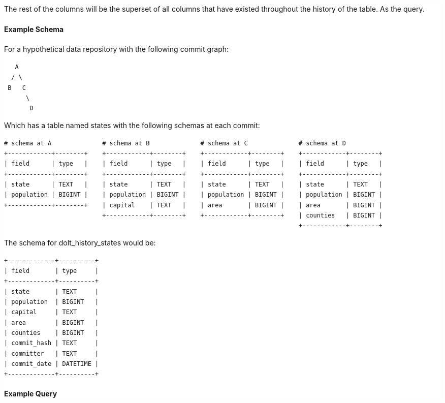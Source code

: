The rest of the columns will be the superset of all columns that have existed throughout the history of the table. As the query.

#### Example Schema

For a hypothetical data repository with the following commit graph:

```text
   A
  / \
 B   C
      \
       D
```

Which has a table named states with the following schemas at each commit:

```text
# schema at A              # schema at B              # schema at C              # schema at D
+------------+--------+    +------------+--------+    +------------+--------+    +------------+--------+
| field      | type   |    | field      | type   |    | field      | type   |    | field      | type   |
+------------+--------+    +------------+--------+    +------------+--------+    +------------+--------+
| state      | TEXT   |    | state      | TEXT   |    | state      | TEXT   |    | state      | TEXT   |
| population | BIGINT |    | population | BIGINT |    | population | BIGINT |    | population | BIGINT |
+------------+--------+    | capital    | TEXT   |    | area       | BIGINT |    | area       | BIGINT |
                           +------------+--------+    +------------+--------+    | counties   | BIGINT |
                                                                                 +------------+--------+
```

The schema for dolt\_history\_states would be:

```text
+-------------+----------+
| field       | type     |
+-------------+----------+
| state       | TEXT     |
| population  | BIGINT   |
| capital     | TEXT     |
| area        | BIGINT   |
| counties    | BIGINT   |
| commit_hash | TEXT     |
| committer   | TEXT     |
| commit_date | DATETIME |
+-------------+----------+
```

#### Example Query

